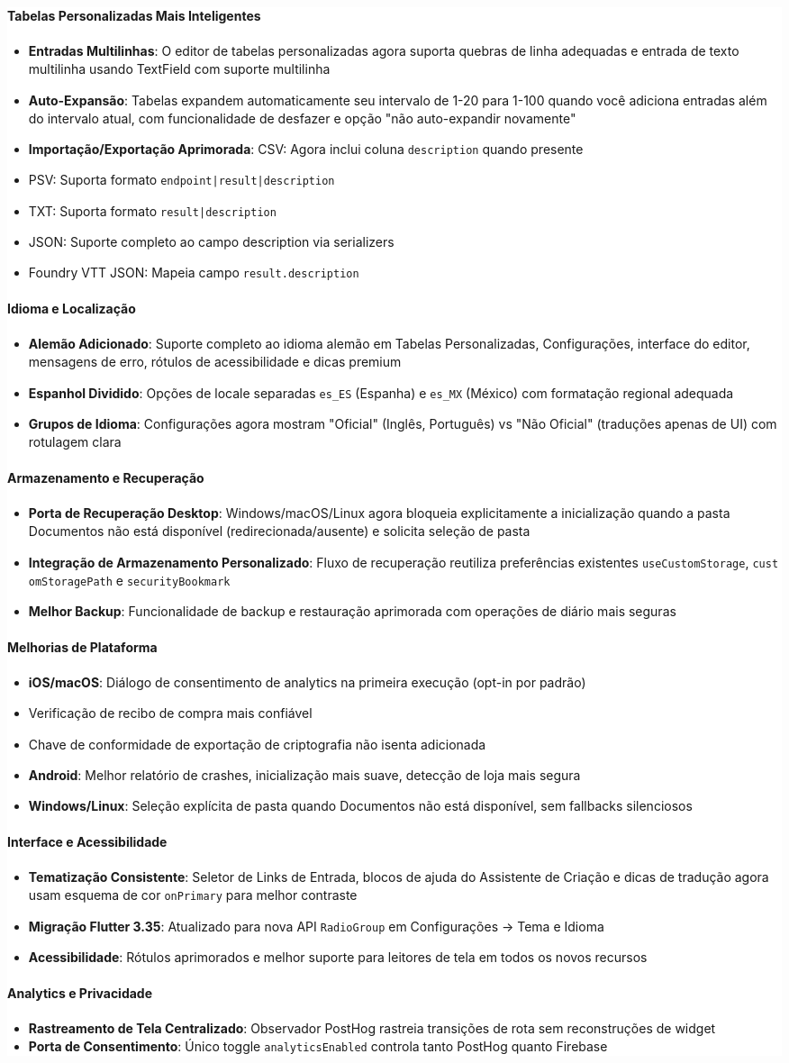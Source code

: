 #### Tabelas Personalizadas Mais Inteligentes
- **Entradas Multilinhas**: O editor de tabelas personalizadas agora suporta quebras de linha adequadas e entrada de texto multilinha usando TextField com suporte multilinha
- **Auto-Expansão**: Tabelas expandem automaticamente seu intervalo de 1-20 para 1-100 quando você adiciona entradas além do intervalo atual, com funcionalidade de desfazer e opção "não auto-expandir novamente"

- **Importação/Exportação Aprimorada**: CSV: Agora inclui coluna `description` quando presente
- PSV: Suporta formato `endpoint|result|description`

- TXT: Suporta formato `result|description`
- JSON: Suporte completo ao campo description via serializers

- Foundry VTT JSON: Mapeia campo `result.description`

#### Idioma e Localização
- **Alemão Adicionado**: Suporte completo ao idioma alemão em Tabelas Personalizadas, Configurações, interface do editor, mensagens de erro, rótulos de acessibilidade e dicas premium
- **Espanhol Dividido**: Opções de locale separadas `es_ES` (Espanha) e `es_MX` (México) com formatação regional adequada

- **Grupos de Idioma**: Configurações agora mostram "Oficial" (Inglês, Português) vs "Não Oficial" (traduções apenas de UI) com rotulagem clara
#### Armazenamento e Recuperação
- **Porta de Recuperação Desktop**: Windows/macOS/Linux agora bloqueia explicitamente a inicialização quando a pasta Documentos não está disponível (redirecionada/ausente) e solicita seleção de pasta
- **Integração de Armazenamento Personalizado**: Fluxo de recuperação reutiliza preferências existentes `useCustomStorage`, `customStoragePath` e `securityBookmark`

- **Melhor Backup**: Funcionalidade de backup e restauração aprimorada com operações de diário mais seguras
#### Melhorias de Plataforma
- **iOS/macOS**: Diálogo de consentimento de analytics na primeira execução (opt-in por padrão)
- Verificação de recibo de compra mais confiável

- Chave de conformidade de exportação de criptografia não isenta adicionada
- **Android**: Melhor relatório de crashes, inicialização mais suave, detecção de loja mais segura

- **Windows/Linux**: Seleção explícita de pasta quando Documentos não está disponível, sem fallbacks silenciosos
#### Interface e Acessibilidade
- **Tematização Consistente**: Seletor de Links de Entrada, blocos de ajuda do Assistente de Criação e dicas de tradução agora usam esquema de cor `onPrimary` para melhor contraste
- **Migração Flutter 3.35**: Atualizado para nova API `RadioGroup` em Configurações → Tema e Idioma

- **Acessibilidade**: Rótulos aprimorados e melhor suporte para leitores de tela em todos os novos recursos
#### Analytics e Privacidade
- **Rastreamento de Tela Centralizado**: Observador PostHog rastreia transições de rota sem reconstruções de widget
- **Porta de Consentimento**: Único toggle `analyticsEnabled` controla tanto PostHog quanto Firebase
